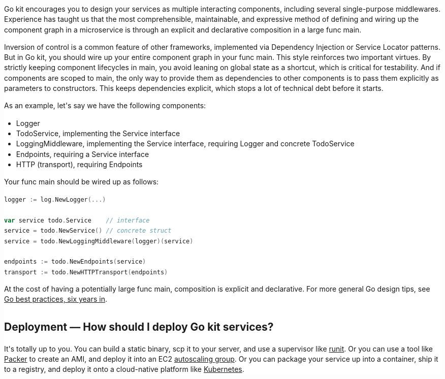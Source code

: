 Go kit encourages you to design your services as multiple interacting components,
 including several single-purpose middlewares.
Experience has taught us that the most comprehensible, maintainable, and expressive method
 of defining and wiring up the component graph in a microservice
 is through an explicit and declarative composition in a large func main.

Inversion of control is a common feature of other frameworks,
 implemented via Dependency Injection or Service Locator patterns.
But in Go kit, you should wire up your entire component graph in your func main.
This style reinforces two important virtues.
By strictly keeping component lifecycles in main,
 you avoid leaning on global state as a shortcut,
 which is critical for testability.
And if components are scoped to main,
 the only way to provide them as dependencies to other components
 is to pass them explicitly as parameters to constructors.
This keeps dependencies explicit, which stops a lot of technical debt before it starts.

As an example, let's say we have the following components:

- Logger
- TodoService, implementing the Service interface
- LoggingMiddleware, implementing the Service interface, requiring Logger and concrete TodoService
- Endpoints, requiring a Service interface
- HTTP (transport), requiring Endpoints

Your func main should be wired up as follows:

```go
logger := log.NewLogger(...)

var service todo.Service    // interface
service = todo.NewService() // concrete struct
service = todo.NewLoggingMiddleware(logger)(service)

endpoints := todo.NewEndpoints(service)
transport := todo.NewHTTPTransport(endpoints)
```

At the cost of having a potentially large func main, composition is explicit and declarative.
For more general Go design tips, see
 [Go best practices, six years in](https://peter.bourgon.org/go-best-practices-2016/).

## Deployment &mdash; How should I deploy Go kit services?

It's totally up to you.
You can build a static binary, scp it to your server,
 and use a supervisor like [runit](http://smarden.org/runit/).
Or you can use a tool like [Packer](https://www.packer.io/) to create an AMI,
 and deploy it into an EC2 [autoscaling group](http://docs.aws.amazon.com/autoscaling/latest/userguide/AutoScalingGroup.html).
Or you can package your service up into a container, ship it to a registry,
 and deploy it onto a cloud-native platform like [Kubernetes](http://kubernetes.io).
